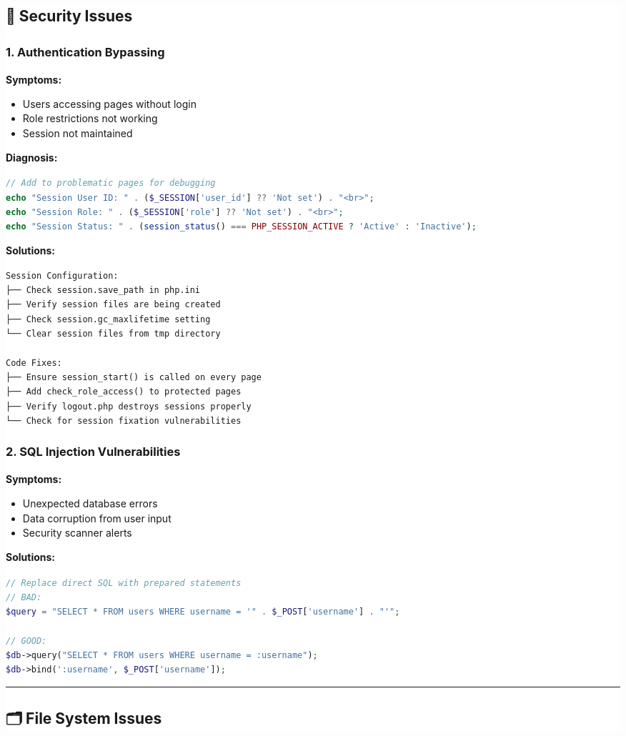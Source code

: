 ## 🔐 Security Issues

### 1. Authentication Bypassing

**Symptoms:**
- Users accessing pages without login
- Role restrictions not working
- Session not maintained

**Diagnosis:**
```php
// Add to problematic pages for debugging
echo "Session User ID: " . ($_SESSION['user_id'] ?? 'Not set') . "<br>";
echo "Session Role: " . ($_SESSION['role'] ?? 'Not set') . "<br>";
echo "Session Status: " . (session_status() === PHP_SESSION_ACTIVE ? 'Active' : 'Inactive');
```

**Solutions:**
```
Session Configuration:
├── Check session.save_path in php.ini
├── Verify session files are being created
├── Check session.gc_maxlifetime setting
└── Clear session files from tmp directory

Code Fixes:
├── Ensure session_start() is called on every page
├── Add check_role_access() to protected pages
├── Verify logout.php destroys sessions properly
└── Check for session fixation vulnerabilities
```

### 2. SQL Injection Vulnerabilities

**Symptoms:**
- Unexpected database errors
- Data corruption from user input
- Security scanner alerts

**Solutions:**
```php
// Replace direct SQL with prepared statements
// BAD:
$query = "SELECT * FROM users WHERE username = '" . $_POST['username'] . "'";

// GOOD:
$db->query("SELECT * FROM users WHERE username = :username");
$db->bind(':username', $_POST['username']);
```

---

## 🗂️ File System Issues

